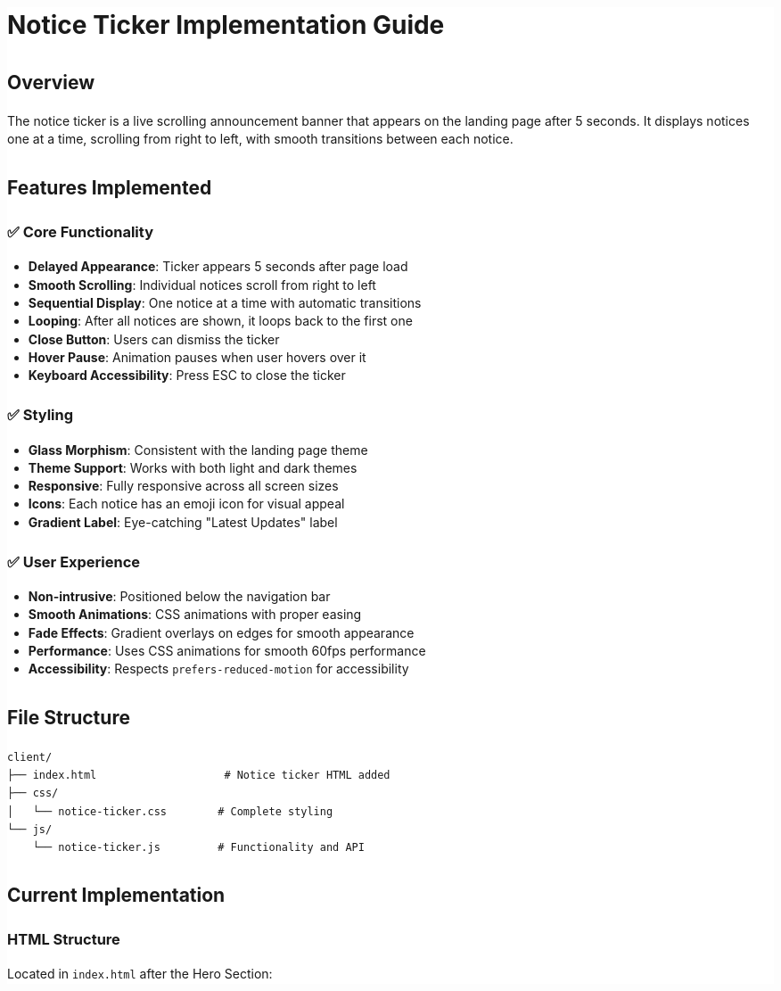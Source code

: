 # Notice Ticker Implementation Guide

## Overview
The notice ticker is a live scrolling announcement banner that appears on the landing page after 5 seconds. It displays notices one at a time, scrolling from right to left, with smooth transitions between each notice.

## Features Implemented

### ✅ Core Functionality
- **Delayed Appearance**: Ticker appears 5 seconds after page load
- **Smooth Scrolling**: Individual notices scroll from right to left
- **Sequential Display**: One notice at a time with automatic transitions
- **Looping**: After all notices are shown, it loops back to the first one
- **Close Button**: Users can dismiss the ticker
- **Hover Pause**: Animation pauses when user hovers over it
- **Keyboard Accessibility**: Press ESC to close the ticker

### ✅ Styling
- **Glass Morphism**: Consistent with the landing page theme
- **Theme Support**: Works with both light and dark themes
- **Responsive**: Fully responsive across all screen sizes
- **Icons**: Each notice has an emoji icon for visual appeal
- **Gradient Label**: Eye-catching "Latest Updates" label

### ✅ User Experience
- **Non-intrusive**: Positioned below the navigation bar
- **Smooth Animations**: CSS animations with proper easing
- **Fade Effects**: Gradient overlays on edges for smooth appearance
- **Performance**: Uses CSS animations for smooth 60fps performance
- **Accessibility**: Respects `prefers-reduced-motion` for accessibility

## File Structure

```
client/
├── index.html                    # Notice ticker HTML added
├── css/
│   └── notice-ticker.css        # Complete styling
└── js/
    └── notice-ticker.js         # Functionality and API
```

## Current Implementation

### HTML Structure
Located in `index.html` after the Hero Section:
